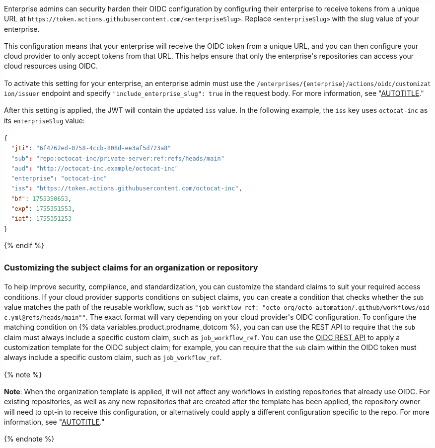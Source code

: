 Enterprise admins can security harden their OIDC configuration by configuring their enterprise to receive tokens from a unique URL at `https://token.actions.githubusercontent.com/<enterpriseSlug>`. Replace `<enterpriseSlug>` with the slug value of your enterprise.

This configuration means that your enterprise will receive the OIDC token from a unique URL, and you can then configure your cloud provider to only accept tokens from that URL. This helps ensure that only the enterprise's repositories can access your cloud resources using OIDC.

To activate this setting for your enterprise, an enterprise admin must use the `/enterprises/{enterprise}/actions/oidc/customization/issuer` endpoint and specify `"include_enterprise_slug": true` in the request body. For more information, see "[AUTOTITLE](/rest/actions/oidc#set-the-github-actions-oidc-custom-issuer-policy-for-an-enterprise)."

After this setting is applied, the JWT will contain the updated `iss` value. In the following example, the `iss` key uses `octocat-inc` as its `enterpriseSlug` value:

```json
{
  "jti": "6f4762ed-0758-4ccb-808d-ee3af5d723a8"
  "sub": "repo:octocat-inc/private-server:ref:refs/heads/main"
  "aud": "http://octocat-inc.example/octocat-inc"
  "enterprise": "octocat-inc"
  "iss": "https://token.actions.githubusercontent.com/octocat-inc",
  "bf": 1755350653,
  "exp": 1755351553,
  "iat": 1755351253
}
```

{% endif %}

### Customizing the subject claims for an organization or repository

To help improve security, compliance, and standardization, you can customize the standard claims to suit your required access conditions. If your cloud provider supports conditions on subject claims, you can create a condition that checks whether the `sub` value matches the path of the reusable workflow, such as `"job_workflow_ref: "octo-org/octo-automation/.github/workflows/oidc.yml@refs/heads/main""`. The exact format will vary depending on your cloud provider's OIDC configuration. To configure the matching condition on {% data variables.product.prodname_dotcom %}, you can can use the REST API to require that the `sub` claim must always include a specific custom claim, such as `job_workflow_ref`. You can use the [OIDC REST API](/rest/actions/oidc) to apply a customization template for the OIDC subject claim; for example, you can require that the `sub` claim within the OIDC token must always include a specific custom claim, such as `job_workflow_ref`.

{% note %}

**Note**: When the organization template is applied, it will not affect any workflows in existing repositories that already use OIDC. For existing repositories, as well as any new repositories that are created after the template has been applied, the repository owner will need to opt-in to receive this configuration, or alternatively could apply a different configuration specific to the repo. For more information, see "[AUTOTITLE](/rest/actions/oidc#set-the-customization-template-for-an-oidc-subject-claim-for-a-repository)."

{% endnote %}
